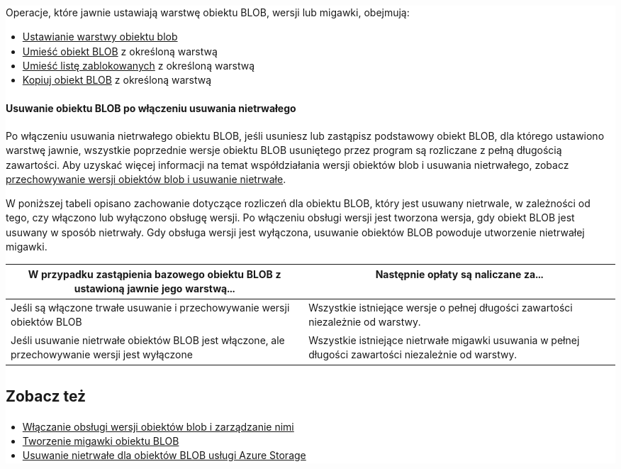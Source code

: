 Operacje, które jawnie ustawiają warstwę obiektu BLOB, wersji lub migawki, obejmują:

- [Ustawianie warstwy obiektu blob](/rest/api/storageservices/set-blob-tier)
- [Umieść obiekt BLOB](/rest/api/storageservices/put-blob) z określoną warstwą
- [Umieść listę zablokowanych](/rest/api/storageservices/put-block-list) z określoną warstwą
- [Kopiuj obiekt BLOB](/rest/api/storageservices/copy-blob) z określoną warstwą

#### <a name="deleting-a-blob-when-soft-delete-is-enabled"></a>Usuwanie obiektu BLOB po włączeniu usuwania nietrwałego

Po włączeniu usuwania nietrwałego obiektu BLOB, jeśli usuniesz lub zastąpisz podstawowy obiekt BLOB, dla którego ustawiono warstwę jawnie, wszystkie poprzednie wersje obiektu BLOB usuniętego przez program są rozliczane z pełną długością zawartości. Aby uzyskać więcej informacji na temat współdziałania wersji obiektów blob i usuwania nietrwałego, zobacz [przechowywanie wersji obiektów blob i usuwanie nietrwałe](#blob-versioning-and-soft-delete).

W poniższej tabeli opisano zachowanie dotyczące rozliczeń dla obiektu BLOB, który jest usuwany nietrwale, w zależności od tego, czy włączono lub wyłączono obsługę wersji. Po włączeniu obsługi wersji jest tworzona wersja, gdy obiekt BLOB jest usuwany w sposób nietrwały. Gdy obsługa wersji jest wyłączona, usuwanie obiektów BLOB powoduje utworzenie nietrwałej migawki.

| W przypadku zastąpienia bazowego obiektu BLOB z ustawioną jawnie jego warstwą... | Następnie opłaty są naliczane za... |
|-|-|
| Jeśli są włączone trwałe usuwanie i przechowywanie wersji obiektów BLOB | Wszystkie istniejące wersje o pełnej długości zawartości niezależnie od warstwy. |
| Jeśli usuwanie nietrwałe obiektów BLOB jest włączone, ale przechowywanie wersji jest wyłączone | Wszystkie istniejące nietrwałe migawki usuwania w pełnej długości zawartości niezależnie od warstwy. |

## <a name="see-also"></a>Zobacz też

- [Włączanie obsługi wersji obiektów blob i zarządzanie nimi](versioning-enable.md)
- [Tworzenie migawki obiektu BLOB](/rest/api/storageservices/creating-a-snapshot-of-a-blob)
- [Usuwanie nietrwałe dla obiektów BLOB usługi Azure Storage](./soft-delete-blob-overview.md)